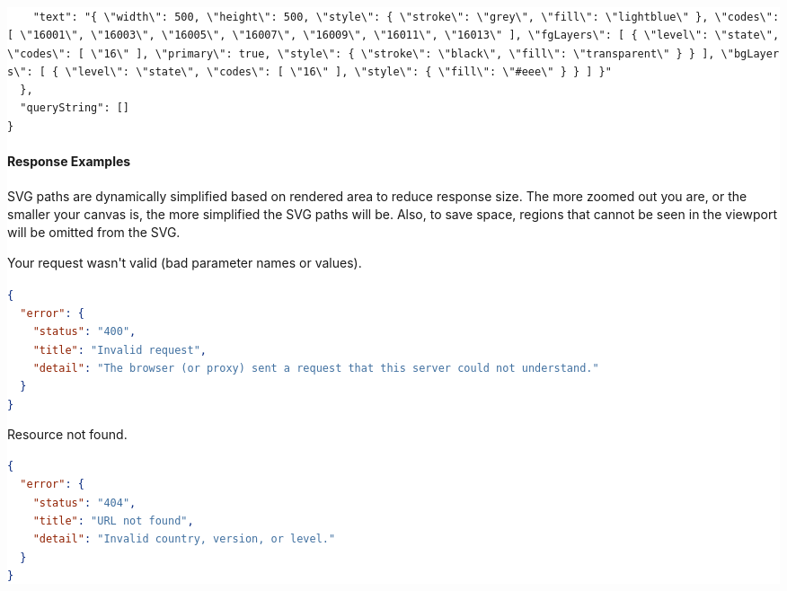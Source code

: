 ```har
    "text": "{ \"width\": 500, \"height\": 500, \"style\": { \"stroke\": \"grey\", \"fill\": \"lightblue\" }, \"codes\": [ \"16001\", \"16003\", \"16005\", \"16007\", \"16009\", \"16011\", \"16013\" ], \"fgLayers\": [ { \"level\": \"state\", \"codes\": [ \"16\" ], \"primary\": true, \"style\": { \"stroke\": \"black\", \"fill\": \"transparent\" } } ], \"bgLayers\": [ { \"level\": \"state\", \"codes\": [ \"16\" ], \"style\": { \"fill\": \"#eee\" } } ] }"
  },
  "queryString": []
}
```

#### Response Examples

<div class="tabs">

<div data-tab="200">

SVG paths are dynamically simplified based on rendered area to reduce response size.
The more zoomed out you are, or the smaller your canvas is, the more simplified the SVG paths will
be. Also, to save space, regions that cannot be seen in the viewport will be omitted from the SVG.




</div>


<div data-tab="400">

Your request wasn't valid (bad parameter names or values).


```json
{
  "error": {
    "status": "400",
    "title": "Invalid request",
    "detail": "The browser (or proxy) sent a request that this server could not understand."
  }
}
```


</div>


<div data-tab="404">

Resource not found.


```json
{
  "error": {
    "status": "404",
    "title": "URL not found",
    "detail": "Invalid country, version, or level."
  }
}
```
